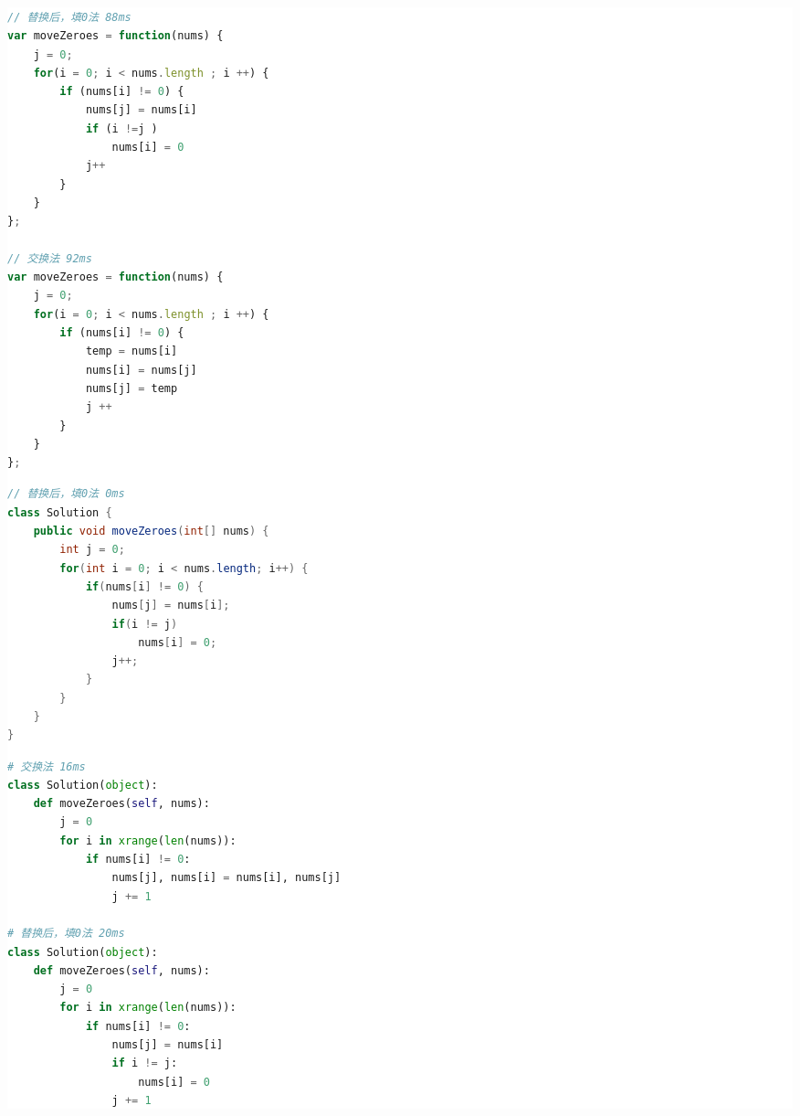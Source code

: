```javascript
// 替换后，填0法 88ms
var moveZeroes = function(nums) {
    j = 0;
    for(i = 0; i < nums.length ; i ++) {
        if (nums[i] != 0) {
            nums[j] = nums[i]
            if (i !=j )
                nums[i] = 0
            j++
        }
    }
};

// 交换法 92ms
var moveZeroes = function(nums) {
    j = 0;
    for(i = 0; i < nums.length ; i ++) {
        if (nums[i] != 0) {
            temp = nums[i]
            nums[i] = nums[j]
            nums[j] = temp
            j ++
        }
    }
};
```

```java
// 替换后，填0法 0ms
class Solution {
    public void moveZeroes(int[] nums) {
        int j = 0;
        for(int i = 0; i < nums.length; i++) {
            if(nums[i] != 0) {
                nums[j] = nums[i];
                if(i != j)
                    nums[i] = 0;
                j++;
            }
        }
    }
}
```

```python
# 交换法 16ms
class Solution(object):
    def moveZeroes(self, nums):
        j = 0
        for i in xrange(len(nums)):
            if nums[i] != 0:
                nums[j], nums[i] = nums[i], nums[j]
                j += 1
                
# 替换后，填0法 20ms
class Solution(object):
    def moveZeroes(self, nums):
        j = 0
        for i in xrange(len(nums)):
            if nums[i] != 0:
                nums[j] = nums[i]
                if i != j:
                    nums[i] = 0
                j += 1
```